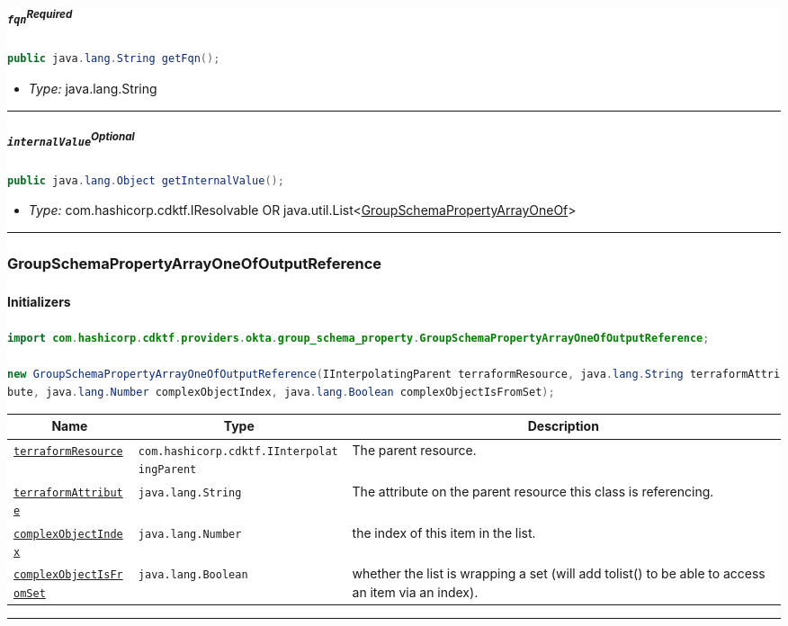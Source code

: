 
##### `fqn`<sup>Required</sup> <a name="fqn" id="@cdktf/provider-okta.groupSchemaProperty.GroupSchemaPropertyArrayOneOfList.property.fqn"></a>

```java
public java.lang.String getFqn();
```

- *Type:* java.lang.String

---

##### `internalValue`<sup>Optional</sup> <a name="internalValue" id="@cdktf/provider-okta.groupSchemaProperty.GroupSchemaPropertyArrayOneOfList.property.internalValue"></a>

```java
public java.lang.Object getInternalValue();
```

- *Type:* com.hashicorp.cdktf.IResolvable OR java.util.List<<a href="#@cdktf/provider-okta.groupSchemaProperty.GroupSchemaPropertyArrayOneOf">GroupSchemaPropertyArrayOneOf</a>>

---


### GroupSchemaPropertyArrayOneOfOutputReference <a name="GroupSchemaPropertyArrayOneOfOutputReference" id="@cdktf/provider-okta.groupSchemaProperty.GroupSchemaPropertyArrayOneOfOutputReference"></a>

#### Initializers <a name="Initializers" id="@cdktf/provider-okta.groupSchemaProperty.GroupSchemaPropertyArrayOneOfOutputReference.Initializer"></a>

```java
import com.hashicorp.cdktf.providers.okta.group_schema_property.GroupSchemaPropertyArrayOneOfOutputReference;

new GroupSchemaPropertyArrayOneOfOutputReference(IInterpolatingParent terraformResource, java.lang.String terraformAttribute, java.lang.Number complexObjectIndex, java.lang.Boolean complexObjectIsFromSet);
```

| **Name** | **Type** | **Description** |
| --- | --- | --- |
| <code><a href="#@cdktf/provider-okta.groupSchemaProperty.GroupSchemaPropertyArrayOneOfOutputReference.Initializer.parameter.terraformResource">terraformResource</a></code> | <code>com.hashicorp.cdktf.IInterpolatingParent</code> | The parent resource. |
| <code><a href="#@cdktf/provider-okta.groupSchemaProperty.GroupSchemaPropertyArrayOneOfOutputReference.Initializer.parameter.terraformAttribute">terraformAttribute</a></code> | <code>java.lang.String</code> | The attribute on the parent resource this class is referencing. |
| <code><a href="#@cdktf/provider-okta.groupSchemaProperty.GroupSchemaPropertyArrayOneOfOutputReference.Initializer.parameter.complexObjectIndex">complexObjectIndex</a></code> | <code>java.lang.Number</code> | the index of this item in the list. |
| <code><a href="#@cdktf/provider-okta.groupSchemaProperty.GroupSchemaPropertyArrayOneOfOutputReference.Initializer.parameter.complexObjectIsFromSet">complexObjectIsFromSet</a></code> | <code>java.lang.Boolean</code> | whether the list is wrapping a set (will add tolist() to be able to access an item via an index). |

---
